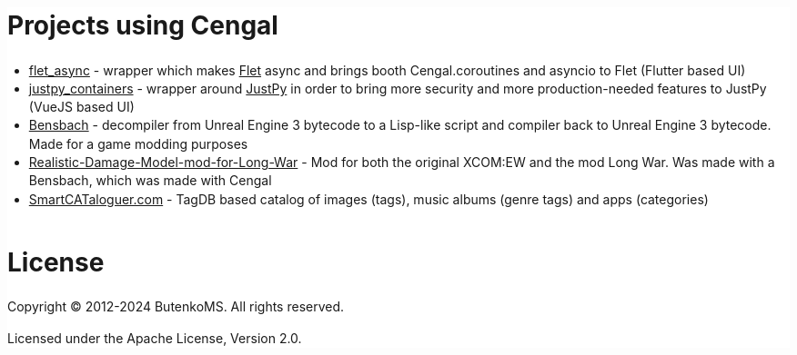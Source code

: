 # Projects using Cengal

* [flet_async](https://github.com/FI-Mihej/flet_async) - wrapper which makes [Flet](https://github.com/flet-dev/flet) async and brings booth Cengal.coroutines and asyncio to Flet (Flutter based UI)
* [justpy_containers](https://github.com/FI-Mihej/justpy_containers) - wrapper around [JustPy](https://github.com/justpy-org/justpy) in order to bring more security and more production-needed features to JustPy (VueJS based UI)
* [Bensbach](https://github.com/FI-Mihej/Bensbach) - decompiler from Unreal Engine 3 bytecode to a Lisp-like script and compiler back to Unreal Engine 3 bytecode. Made for a game modding purposes
* [Realistic-Damage-Model-mod-for-Long-War](https://github.com/FI-Mihej/Realistic-Damage-Model-mod-for-Long-War) - Mod for both the original XCOM:EW and the mod Long War. Was made with a Bensbach, which was made with Cengal
* [SmartCATaloguer.com](http://www.smartcataloguer.com/index.html) - TagDB based catalog of images (tags), music albums (genre tags) and apps (categories)

# License

Copyright © 2012-2024 ButenkoMS. All rights reserved.

Licensed under the Apache License, Version 2.0.